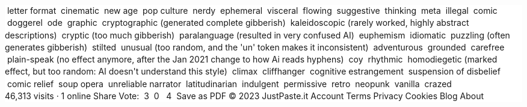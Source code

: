  letter format
 cinematic
 new age
 pop culture
 nerdy
 ephemeral
 visceral
 flowing
 suggestive
 thinking
 meta
 illegal
 comic
 doggerel
 ode
 graphic
 cryptographic (generated complete gibberish)
 kaleidoscopic (rarely worked, highly abstract descriptions)
 cryptic (too much gibberish)
 paralanguage (resulted in very confused AI)
 euphemism
 idiomatic
 puzzling (often generates gibberish)
 stilted
 unusual (too random, and the 'un' token makes it inconsistent)
 adventurous
 grounded
 carefree
 plain-speak (no effect anymore, after the Jan 2021 change to how Ai reads hyphens)
 coy
 rhythmic
 homodiegetic (marked effect, but too random: AI doesn't understand this style)
 climax
 cliffhanger
 cognitive estrangement
 suspension of disbelief
 comic relief
 soup opera
 unreliable narrator
 latitudinarian
 indulgent
 permissive
 retro
 neopunk
 vanilla
 crazed
46,313 visits · 1 online
Share
Vote:
 3
 0
  4  Save as PDF
© 2023 JustPaste.it
		Account
		Terms
		Privacy
		Cookies
		Blog
		About
